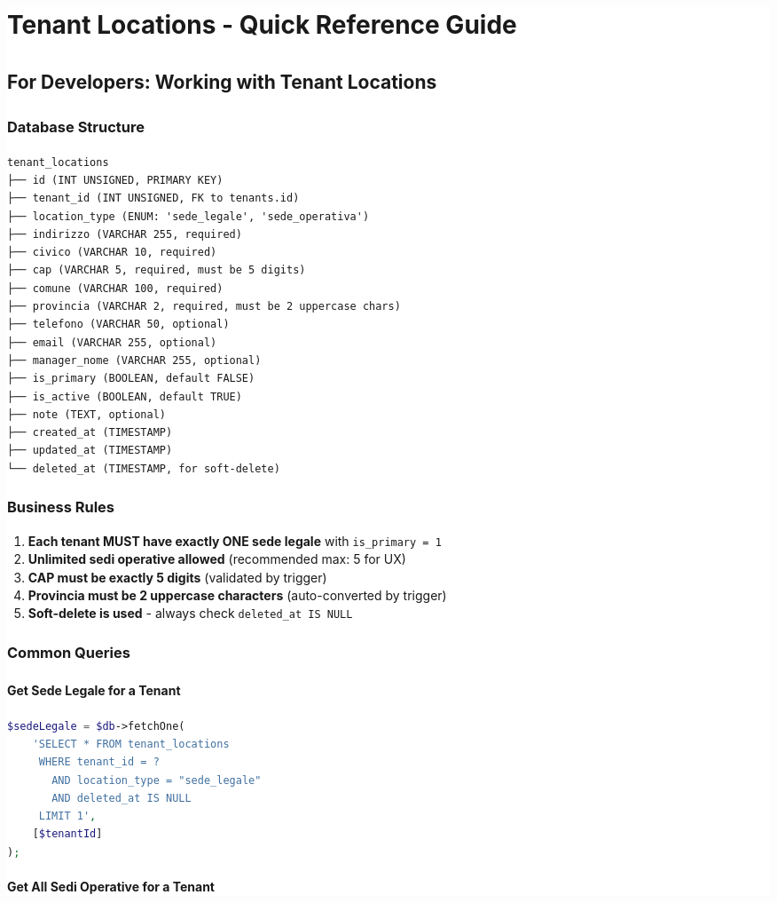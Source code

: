 # Tenant Locations - Quick Reference Guide

## For Developers: Working with Tenant Locations

### Database Structure

```
tenant_locations
├── id (INT UNSIGNED, PRIMARY KEY)
├── tenant_id (INT UNSIGNED, FK to tenants.id)
├── location_type (ENUM: 'sede_legale', 'sede_operativa')
├── indirizzo (VARCHAR 255, required)
├── civico (VARCHAR 10, required)
├── cap (VARCHAR 5, required, must be 5 digits)
├── comune (VARCHAR 100, required)
├── provincia (VARCHAR 2, required, must be 2 uppercase chars)
├── telefono (VARCHAR 50, optional)
├── email (VARCHAR 255, optional)
├── manager_nome (VARCHAR 255, optional)
├── is_primary (BOOLEAN, default FALSE)
├── is_active (BOOLEAN, default TRUE)
├── note (TEXT, optional)
├── created_at (TIMESTAMP)
├── updated_at (TIMESTAMP)
└── deleted_at (TIMESTAMP, for soft-delete)
```

### Business Rules

1. **Each tenant MUST have exactly ONE sede legale** with `is_primary = 1`
2. **Unlimited sedi operative allowed** (recommended max: 5 for UX)
3. **CAP must be exactly 5 digits** (validated by trigger)
4. **Provincia must be 2 uppercase characters** (auto-converted by trigger)
5. **Soft-delete is used** - always check `deleted_at IS NULL`

### Common Queries

#### Get Sede Legale for a Tenant

```php
$sedeLegale = $db->fetchOne(
    'SELECT * FROM tenant_locations
     WHERE tenant_id = ?
       AND location_type = "sede_legale"
       AND deleted_at IS NULL
     LIMIT 1',
    [$tenantId]
);
```

#### Get All Sedi Operative for a Tenant
